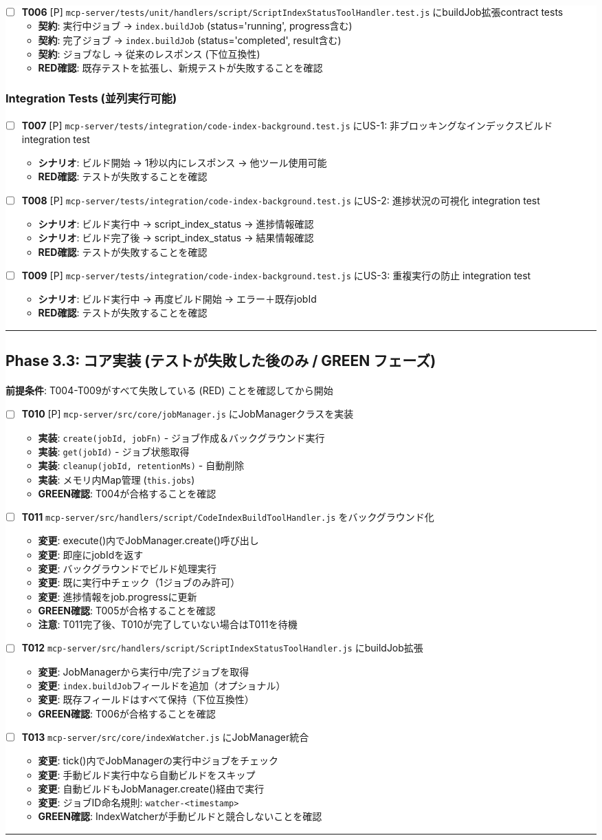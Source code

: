 - [ ] **T006** [P] `mcp-server/tests/unit/handlers/script/ScriptIndexStatusToolHandler.test.js` にbuildJob拡張contract tests
  - **契約**: 実行中ジョブ → `index.buildJob` (status='running', progress含む)
  - **契約**: 完了ジョブ → `index.buildJob` (status='completed', result含む)
  - **契約**: ジョブなし → 従来のレスポンス (下位互換性)
  - **RED確認**: 既存テストを拡張し、新規テストが失敗することを確認

### Integration Tests (並列実行可能)

- [ ] **T007** [P] `mcp-server/tests/integration/code-index-background.test.js` にUS-1: 非ブロッキングなインデックスビルド integration test
  - **シナリオ**: ビルド開始 → 1秒以内にレスポンス → 他ツール使用可能
  - **RED確認**: テストが失敗することを確認

- [ ] **T008** [P] `mcp-server/tests/integration/code-index-background.test.js` にUS-2: 進捗状況の可視化 integration test
  - **シナリオ**: ビルド実行中 → script_index_status → 進捗情報確認
  - **シナリオ**: ビルド完了後 → script_index_status → 結果情報確認
  - **RED確認**: テストが失敗することを確認

- [ ] **T009** [P] `mcp-server/tests/integration/code-index-background.test.js` にUS-3: 重複実行の防止 integration test
  - **シナリオ**: ビルド実行中 → 再度ビルド開始 → エラー＋既存jobId
  - **RED確認**: テストが失敗することを確認

---

## Phase 3.3: コア実装 (テストが失敗した後のみ / GREEN フェーズ)

**前提条件**: T004-T009がすべて失敗している (RED) ことを確認してから開始

- [ ] **T010** [P] `mcp-server/src/core/jobManager.js` にJobManagerクラスを実装
  - **実装**: `create(jobId, jobFn)` - ジョブ作成＆バックグラウンド実行
  - **実装**: `get(jobId)` - ジョブ状態取得
  - **実装**: `cleanup(jobId, retentionMs)` - 自動削除
  - **実装**: メモリ内Map管理 (`this.jobs`)
  - **GREEN確認**: T004が合格することを確認

- [ ] **T011** `mcp-server/src/handlers/script/CodeIndexBuildToolHandler.js` をバックグラウンド化
  - **変更**: execute()内でJobManager.create()呼び出し
  - **変更**: 即座にjobIdを返す
  - **変更**: バックグラウンドでビルド処理実行
  - **変更**: 既に実行中チェック（1ジョブのみ許可）
  - **変更**: 進捗情報をjob.progressに更新
  - **GREEN確認**: T005が合格することを確認
  - **注意**: T011完了後、T010が完了していない場合はT011を待機

- [ ] **T012** `mcp-server/src/handlers/script/ScriptIndexStatusToolHandler.js` にbuildJob拡張
  - **変更**: JobManagerから実行中/完了ジョブを取得
  - **変更**: `index.buildJob`フィールドを追加（オプショナル）
  - **変更**: 既存フィールドはすべて保持（下位互換性）
  - **GREEN確認**: T006が合格することを確認

- [ ] **T013** `mcp-server/src/core/indexWatcher.js` にJobManager統合
  - **変更**: tick()内でJobManagerの実行中ジョブをチェック
  - **変更**: 手動ビルド実行中なら自動ビルドをスキップ
  - **変更**: 自動ビルドもJobManager.create()経由で実行
  - **変更**: ジョブID命名規則: `watcher-<timestamp>`
  - **GREEN確認**: IndexWatcherが手動ビルドと競合しないことを確認

---